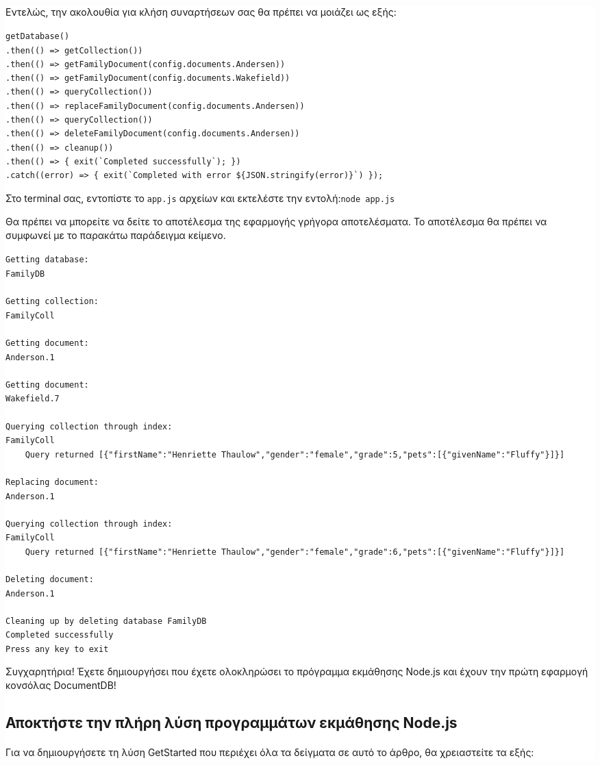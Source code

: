 Εντελώς, την ακολουθία για κλήση συναρτήσεων σας θα πρέπει να μοιάζει ως εξής:

    getDatabase()
    .then(() => getCollection())
    .then(() => getFamilyDocument(config.documents.Andersen))
    .then(() => getFamilyDocument(config.documents.Wakefield))
    .then(() => queryCollection())
    .then(() => replaceFamilyDocument(config.documents.Andersen))
    .then(() => queryCollection())
    .then(() => deleteFamilyDocument(config.documents.Andersen))
    .then(() => cleanup())
    .then(() => { exit(`Completed successfully`); })
    .catch((error) => { exit(`Completed with error ${JSON.stringify(error)}`) });

Στο terminal σας, εντοπίστε το ```app.js``` αρχείων και εκτελέστε την εντολή:```node app.js```

Θα πρέπει να μπορείτε να δείτε το αποτέλεσμα της εφαρμογής γρήγορα αποτελέσματα. Το αποτέλεσμα θα πρέπει να συμφωνεί με το παρακάτω παράδειγμα κείμενο.

    Getting database:
    FamilyDB

    Getting collection:
    FamilyColl

    Getting document:
    Anderson.1

    Getting document:
    Wakefield.7

    Querying collection through index:
    FamilyColl
        Query returned [{"firstName":"Henriette Thaulow","gender":"female","grade":5,"pets":[{"givenName":"Fluffy"}]}]

    Replacing document:
    Anderson.1

    Querying collection through index:
    FamilyColl
        Query returned [{"firstName":"Henriette Thaulow","gender":"female","grade":6,"pets":[{"givenName":"Fluffy"}]}]

    Deleting document:
    Anderson.1

    Cleaning up by deleting database FamilyDB
    Completed successfully
    Press any key to exit

Συγχαρητήρια! Έχετε δημιουργήσει που έχετε ολοκληρώσει το πρόγραμμα εκμάθησης Node.js και έχουν την πρώτη εφαρμογή κονσόλας DocumentDB!

## <a id="GetSolution"></a>Αποκτήστε την πλήρη λύση προγραμμάτων εκμάθησης Node.js
Για να δημιουργήσετε τη λύση GetStarted που περιέχει όλα τα δείγματα σε αυτό το άρθρο, θα χρειαστείτε τα εξής:


[documentdb-create-account]: documentdb-create-account.md
[documentdb-manage]: documentdb-manage.md
[keys]: media/documentdb-nodejs-get-started/node-js-tutorial-keys.png